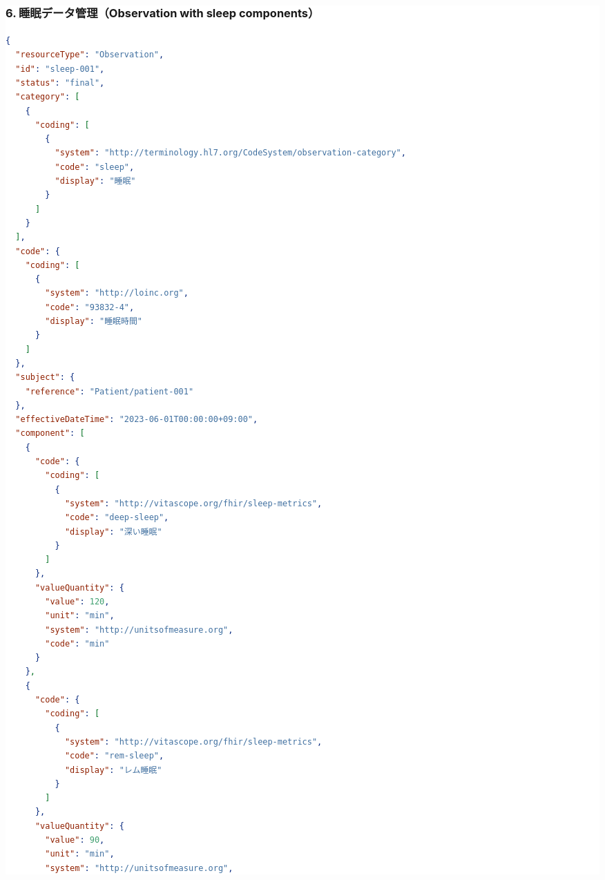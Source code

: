 ### 6. 睡眠データ管理（Observation with sleep components）

```json
{
  "resourceType": "Observation",
  "id": "sleep-001",
  "status": "final",
  "category": [
    {
      "coding": [
        {
          "system": "http://terminology.hl7.org/CodeSystem/observation-category",
          "code": "sleep",
          "display": "睡眠"
        }
      ]
    }
  ],
  "code": {
    "coding": [
      {
        "system": "http://loinc.org",
        "code": "93832-4",
        "display": "睡眠時間"
      }
    ]
  },
  "subject": {
    "reference": "Patient/patient-001"
  },
  "effectiveDateTime": "2023-06-01T00:00:00+09:00",
  "component": [
    {
      "code": {
        "coding": [
          {
            "system": "http://vitascope.org/fhir/sleep-metrics",
            "code": "deep-sleep",
            "display": "深い睡眠"
          }
        ]
      },
      "valueQuantity": {
        "value": 120,
        "unit": "min",
        "system": "http://unitsofmeasure.org",
        "code": "min"
      }
    },
    {
      "code": {
        "coding": [
          {
            "system": "http://vitascope.org/fhir/sleep-metrics",
            "code": "rem-sleep",
            "display": "レム睡眠"
          }
        ]
      },
      "valueQuantity": {
        "value": 90,
        "unit": "min",
        "system": "http://unitsofmeasure.org",
```